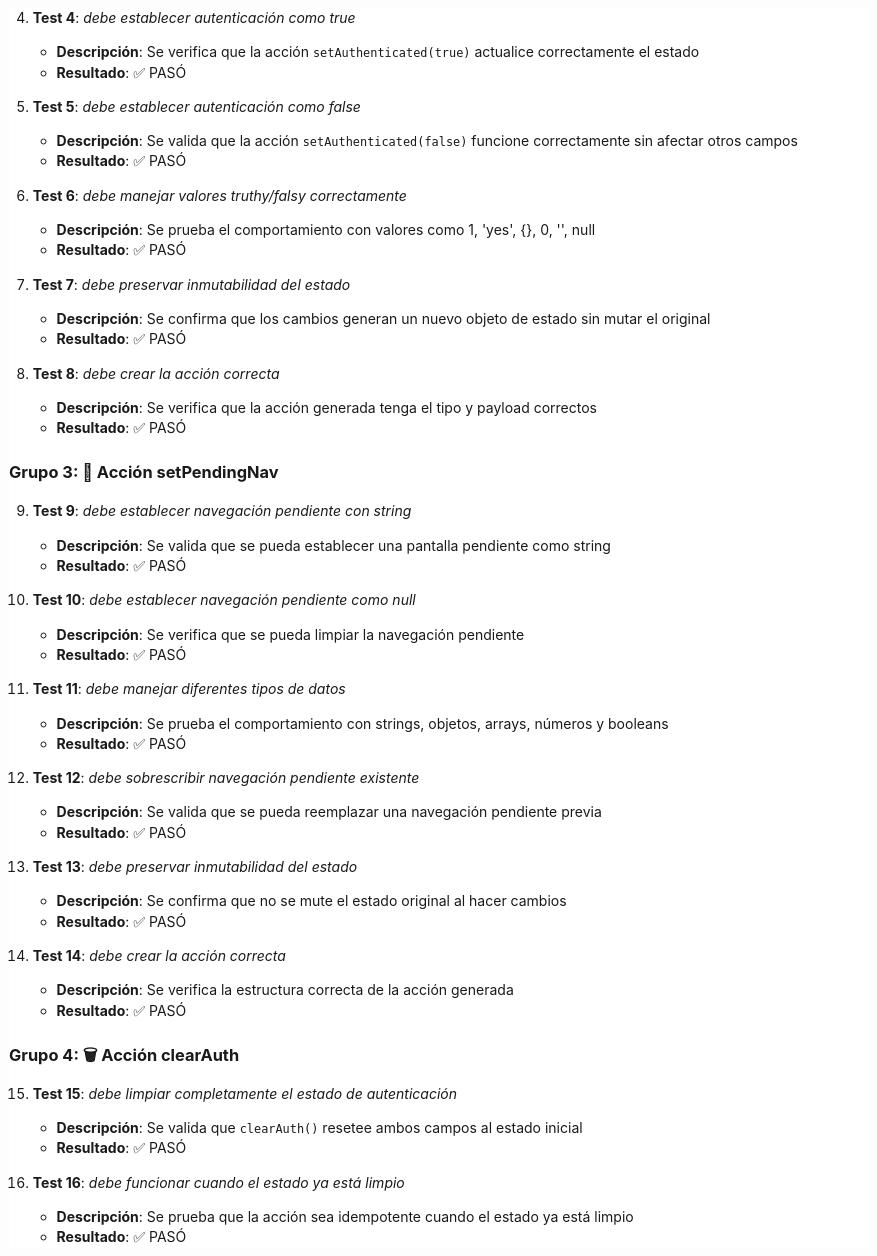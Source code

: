 4. **Test 4**: *debe establecer autenticación como true*
   - **Descripción**: Se verifica que la acción `setAuthenticated(true)` actualice correctamente el estado
   - **Resultado**: ✅ PASÓ

5. **Test 5**: *debe establecer autenticación como false*
   - **Descripción**: Se valida que la acción `setAuthenticated(false)` funcione correctamente sin afectar otros campos
   - **Resultado**: ✅ PASÓ

6. **Test 6**: *debe manejar valores truthy/falsy correctamente*
   - **Descripción**: Se prueba el comportamiento con valores como 1, 'yes', {}, 0, '', null
   - **Resultado**: ✅ PASÓ

7. **Test 7**: *debe preservar inmutabilidad del estado*
   - **Descripción**: Se confirma que los cambios generan un nuevo objeto de estado sin mutar el original
   - **Resultado**: ✅ PASÓ

8. **Test 8**: *debe crear la acción correcta*
   - **Descripción**: Se verifica que la acción generada tenga el tipo y payload correctos
   - **Resultado**: ✅ PASÓ

### Grupo 3: 🧭 Acción setPendingNav

9. **Test 9**: *debe establecer navegación pendiente con string*
   - **Descripción**: Se valida que se pueda establecer una pantalla pendiente como string
   - **Resultado**: ✅ PASÓ

10. **Test 10**: *debe establecer navegación pendiente como null*
    - **Descripción**: Se verifica que se pueda limpiar la navegación pendiente
    - **Resultado**: ✅ PASÓ

11. **Test 11**: *debe manejar diferentes tipos de datos*
    - **Descripción**: Se prueba el comportamiento con strings, objetos, arrays, números y booleans
    - **Resultado**: ✅ PASÓ

12. **Test 12**: *debe sobrescribir navegación pendiente existente*
    - **Descripción**: Se valida que se pueda reemplazar una navegación pendiente previa
    - **Resultado**: ✅ PASÓ

13. **Test 13**: *debe preservar inmutabilidad del estado*
    - **Descripción**: Se confirma que no se mute el estado original al hacer cambios
    - **Resultado**: ✅ PASÓ

14. **Test 14**: *debe crear la acción correcta*
    - **Descripción**: Se verifica la estructura correcta de la acción generada
    - **Resultado**: ✅ PASÓ

### Grupo 4: 🗑️ Acción clearAuth

15. **Test 15**: *debe limpiar completamente el estado de autenticación*
    - **Descripción**: Se valida que `clearAuth()` resetee ambos campos al estado inicial
    - **Resultado**: ✅ PASÓ

16. **Test 16**: *debe funcionar cuando el estado ya está limpio*
    - **Descripción**: Se prueba que la acción sea idempotente cuando el estado ya está limpio
    - **Resultado**: ✅ PASÓ
